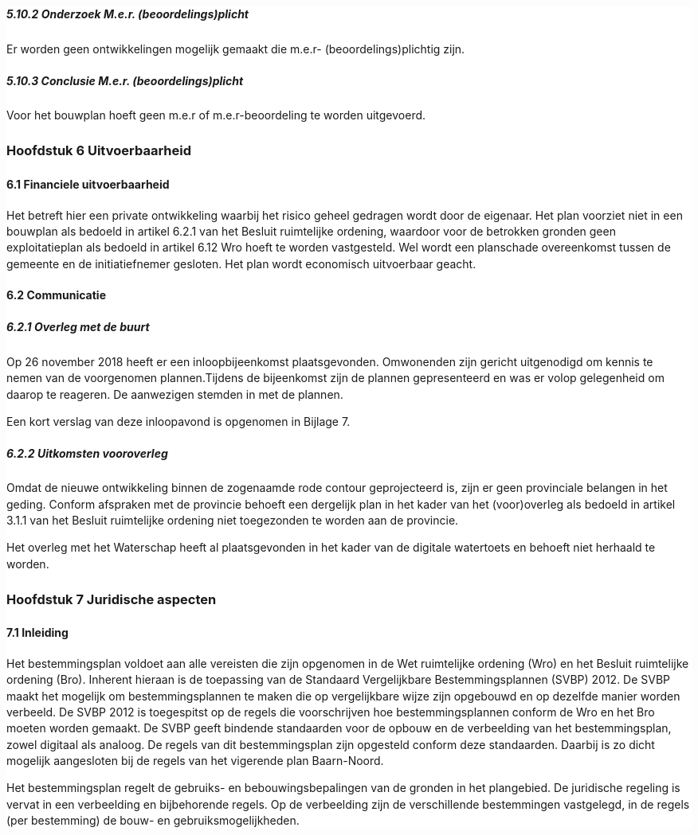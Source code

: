##### 5\.10\.2 Onderzoek M.e.r. (beoordelings)plicht

Er worden geen ontwikkelingen mogelijk gemaakt die m.e.r\- (beoordelings)plichtig zijn.

##### 5\.10\.3 Conclusie M.e.r. (beoordelings)plicht

Voor het bouwplan hoeft geen m.e.r of m.e.r\-beoordeling te worden uitgevoerd.

### Hoofdstuk 6 Uitvoerbaarheid

#### 6\.1 Financiele uitvoerbaarheid

Het betreft hier een private ontwikkeling waarbij het risico geheel gedragen wordt door de eigenaar. Het plan voorziet niet in een bouwplan als bedoeld in artikel 6\.2\.1 van het Besluit ruimtelijke ordening, waardoor voor de betrokken gronden geen exploitatieplan als bedoeld in artikel 6\.12 Wro hoeft te worden vastgesteld. Wel wordt een planschade overeenkomst tussen de gemeente en de initiatiefnemer gesloten. Het plan wordt economisch uitvoerbaar geacht.

#### 6\.2 Communicatie

##### 6\.2\.1 Overleg met de buurt

Op 26 november 2018 heeft er een inloopbijeenkomst plaatsgevonden. Omwonenden zijn gericht uitgenodigd om kennis te nemen van de voorgenomen plannen.Tijdens de bijeenkomst zijn de plannen gepresenteerd en was er volop gelegenheid om daarop te reageren. De aanwezigen stemden in met de plannen.

Een kort verslag van deze inloopavond is opgenomen in Bijlage 7.

##### 6\.2\.2 Uitkomsten vooroverleg

Omdat de nieuwe ontwikkeling binnen de zogenaamde rode contour geprojecteerd is, zijn er geen provinciale belangen in het geding. Conform afspraken met de provincie behoeft een dergelijk plan in het kader van het (voor)overleg als bedoeld in artikel 3\.1\.1 van het Besluit ruimtelijke ordening niet toegezonden te worden aan de provincie.

Het overleg met het Waterschap heeft al plaatsgevonden in het kader van de digitale watertoets en behoeft niet herhaald te worden.

### Hoofdstuk 7 Juridische aspecten

#### 7\.1 Inleiding

Het bestemmingsplan voldoet aan alle vereisten die zijn opgenomen in de Wet ruimtelijke ordening (Wro) en het Besluit ruimtelijke ordening (Bro). Inherent hieraan is de toepassing van de Standaard Vergelijkbare Bestemmingsplannen (SVBP) 2012\. De SVBP maakt het mogelijk om bestemmingsplannen te maken die op vergelijkbare wijze zijn opgebouwd en op dezelfde manier worden verbeeld. De SVBP 2012 is toegespitst op de regels die voorschrijven hoe bestemmingsplannen conform de Wro en het Bro moeten worden gemaakt. De SVBP geeft bindende standaarden voor de opbouw en de verbeelding van het bestemmingsplan, zowel digitaal als analoog. De regels van dit bestemmingsplan zijn opgesteld conform deze standaarden. Daarbij is zo dicht mogelijk aangesloten bij de regels van het vigerende plan Baarn\-Noord.

Het bestemmingsplan regelt de gebruiks\- en bebouwingsbepalingen van de gronden in het plangebied. De juridische regeling is vervat in een verbeelding en bijbehorende regels. Op de verbeelding zijn de verschillende bestemmingen vastgelegd, in de regels (per bestemming) de bouw\- en gebruiksmogelijkheden.
